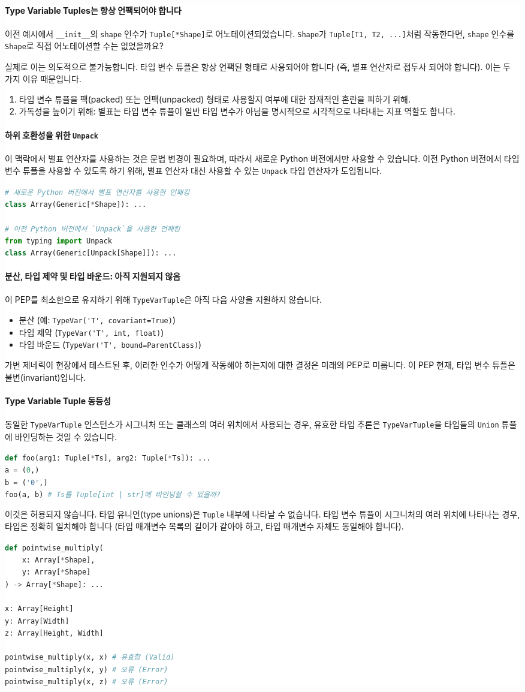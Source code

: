 #### Type Variable Tuples는 항상 언팩되어야 합니다

이전 예시에서 `__init__`의 `shape` 인수가 `Tuple[*Shape]`로 어노테이션되었습니다. `Shape`가 `Tuple[T1, T2, ...]`처럼 작동한다면, `shape` 인수를 `Shape`로 직접 어노테이션할 수는 없었을까요?

실제로 이는 의도적으로 불가능합니다. 타입 변수 튜플은 항상 언팩된 형태로 사용되어야 합니다 (즉, 별표 연산자로 접두사 되어야 합니다). 이는 두 가지 이유 때문입니다.

1.  타입 변수 튜플을 팩(packed) 또는 언팩(unpacked) 형태로 사용할지 여부에 대한 잠재적인 혼란을 피하기 위해.
2.  가독성을 높이기 위해: 별표는 타입 변수 튜플이 일반 타입 변수가 아님을 명시적으로 시각적으로 나타내는 지표 역할도 합니다.

#### 하위 호환성을 위한 `Unpack`

이 맥락에서 별표 연산자를 사용하는 것은 문법 변경이 필요하며, 따라서 새로운 Python 버전에서만 사용할 수 있습니다. 이전 Python 버전에서 타입 변수 튜플을 사용할 수 있도록 하기 위해, 별표 연산자 대신 사용할 수 있는 `Unpack` 타입 연산자가 도입됩니다.

```python
# 새로운 Python 버전에서 별표 연산자를 사용한 언패킹
class Array(Generic[*Shape]): ...

# 이전 Python 버전에서 `Unpack`을 사용한 언패킹
from typing import Unpack
class Array(Generic[Unpack[Shape]]): ...
```

#### 분산, 타입 제약 및 타입 바운드: 아직 지원되지 않음

이 PEP를 최소한으로 유지하기 위해 `TypeVarTuple`은 아직 다음 사양을 지원하지 않습니다.

*   분산 (예: `TypeVar('T', covariant=True)`)
*   타입 제약 (`TypeVar('T', int, float)`)
*   타입 바운드 (`TypeVar('T', bound=ParentClass)`)

가변 제네릭이 현장에서 테스트된 후, 이러한 인수가 어떻게 작동해야 하는지에 대한 결정은 미래의 PEP로 미룹니다. 이 PEP 현재, 타입 변수 튜플은 불변(invariant)입니다.

#### Type Variable Tuple 동등성

동일한 `TypeVarTuple` 인스턴스가 시그니처 또는 클래스의 여러 위치에서 사용되는 경우, 유효한 타입 추론은 `TypeVarTuple`을 타입들의 `Union` 튜플에 바인딩하는 것일 수 있습니다.

```python
def foo(arg1: Tuple[*Ts], arg2: Tuple[*Ts]): ...
a = (0,)
b = ('0',)
foo(a, b) # Ts를 Tuple[int | str]에 바인딩할 수 있을까?
```

이것은 허용되지 않습니다. 타입 유니언(type unions)은 `Tuple` 내부에 나타날 수 없습니다. 타입 변수 튜플이 시그니처의 여러 위치에 나타나는 경우, 타입은 정확히 일치해야 합니다 (타입 매개변수 목록의 길이가 같아야 하고, 타입 매개변수 자체도 동일해야 합니다).

```python
def pointwise_multiply(
    x: Array[*Shape],
    y: Array[*Shape]
) -> Array[*Shape]: ...

x: Array[Height]
y: Array[Width]
z: Array[Height, Width]

pointwise_multiply(x, x) # 유효함 (Valid)
pointwise_multiply(x, y) # 오류 (Error)
pointwise_multiply(x, z) # 오류 (Error)
```
